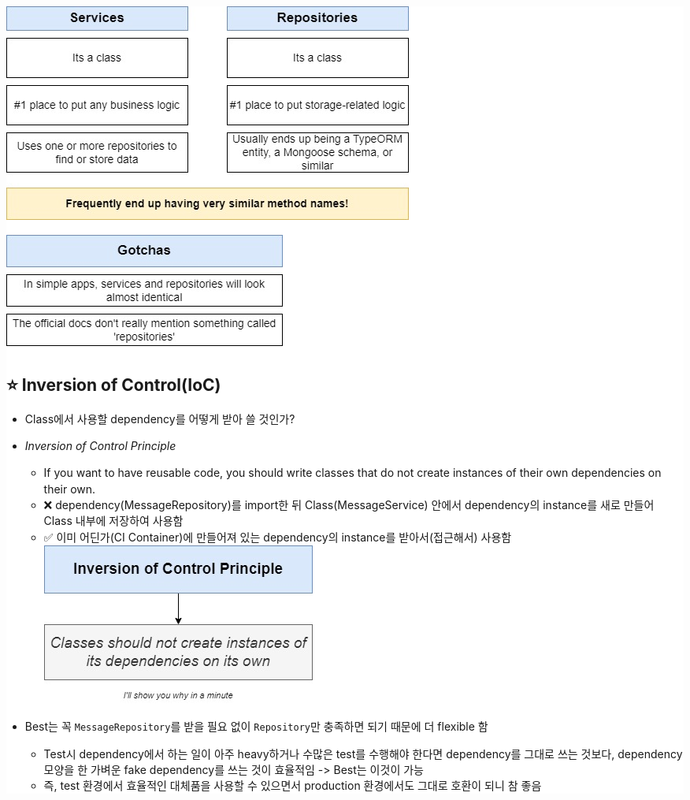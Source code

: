 ![services](images/3-05%20services.jpg)

![services](images/3-06%20services.jpg)

## ⭐ Inversion of Control(IoC)

- Class에서 사용할 dependency를 어떻게 받아 쓸 것인가?

- *Inversion of Control Principle*
  - If you want to have reusable code, you should write classes that do not create instances of their own dependencies on their own.
  - ❌ dependency(MessageRepository)를 import한 뒤 Class(MessageService) 안에서 dependency의 instance를 새로 만들어 Class 내부에 저장하여 사용함
  - ✅ 이미 어딘가(CI Container)에 만들어져 있는 dependency의 instance를 받아서(접근해서) 사용함
![inversion of control](images/4-05%20ioc.jpg)

- Best는 꼭 `MessageRepository`를 받을 필요 없이 `Repository`만 충족하면 되기 때문에 더 flexible 함
  - Test시 dependency에서 하는 일이 아주 heavy하거나 수많은 test를 수행해야 한다면 dependency를 그대로 쓰는 것보다, dependency 모양을 한 가벼운 fake dependency를 쓰는 것이 효율적임 -> Best는 이것이 가능
  - 즉, test 환경에서 효율적인 대체품을 사용할 수 있으면서 production 환경에서도 그대로 호환이 되니 참 좋음
